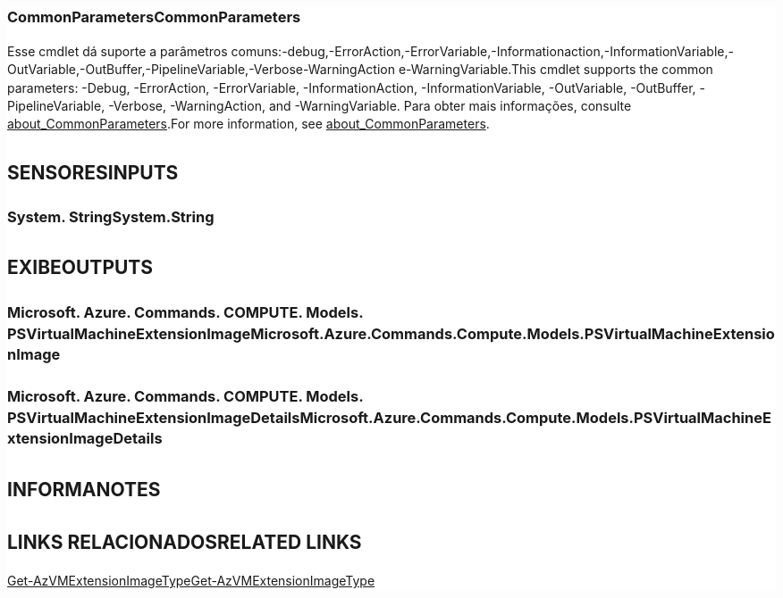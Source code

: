 ### <span data-ttu-id="2f1e8-129">CommonParameters</span><span class="sxs-lookup"><span data-stu-id="2f1e8-129">CommonParameters</span></span>
<span data-ttu-id="2f1e8-130">Esse cmdlet dá suporte a parâmetros comuns:-debug,-ErrorAction,-ErrorVariable,-Informationaction,-InformationVariable,-OutVariable,-OutBuffer,-PipelineVariable,-Verbose-WarningAction e-WarningVariable.</span><span class="sxs-lookup"><span data-stu-id="2f1e8-130">This cmdlet supports the common parameters: -Debug, -ErrorAction, -ErrorVariable, -InformationAction, -InformationVariable, -OutVariable, -OutBuffer, -PipelineVariable, -Verbose, -WarningAction, and -WarningVariable.</span></span> <span data-ttu-id="2f1e8-131">Para obter mais informações, consulte [about_CommonParameters](https://go.microsoft.com/fwlink/?LinkID=113216).</span><span class="sxs-lookup"><span data-stu-id="2f1e8-131">For more information, see [about_CommonParameters](https://go.microsoft.com/fwlink/?LinkID=113216).</span></span>

## <span data-ttu-id="2f1e8-132">SENSORES</span><span class="sxs-lookup"><span data-stu-id="2f1e8-132">INPUTS</span></span>

### <span data-ttu-id="2f1e8-133">System. String</span><span class="sxs-lookup"><span data-stu-id="2f1e8-133">System.String</span></span>

## <span data-ttu-id="2f1e8-134">EXIBE</span><span class="sxs-lookup"><span data-stu-id="2f1e8-134">OUTPUTS</span></span>

### <span data-ttu-id="2f1e8-135">Microsoft. Azure. Commands. COMPUTE. Models. PSVirtualMachineExtensionImage</span><span class="sxs-lookup"><span data-stu-id="2f1e8-135">Microsoft.Azure.Commands.Compute.Models.PSVirtualMachineExtensionImage</span></span>

### <span data-ttu-id="2f1e8-136">Microsoft. Azure. Commands. COMPUTE. Models. PSVirtualMachineExtensionImageDetails</span><span class="sxs-lookup"><span data-stu-id="2f1e8-136">Microsoft.Azure.Commands.Compute.Models.PSVirtualMachineExtensionImageDetails</span></span>

## <span data-ttu-id="2f1e8-137">INFORMA</span><span class="sxs-lookup"><span data-stu-id="2f1e8-137">NOTES</span></span>

## <span data-ttu-id="2f1e8-138">LINKS RELACIONADOS</span><span class="sxs-lookup"><span data-stu-id="2f1e8-138">RELATED LINKS</span></span>

[<span data-ttu-id="2f1e8-139">Get-AzVMExtensionImageType</span><span class="sxs-lookup"><span data-stu-id="2f1e8-139">Get-AzVMExtensionImageType</span></span>](./Get-AzVMExtensionImageType.md)
